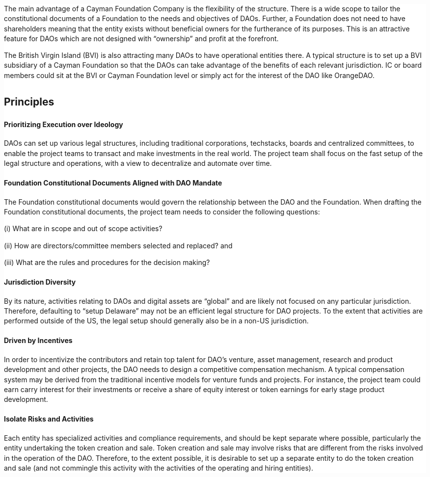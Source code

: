The main advantage of a Cayman Foundation Company is the flexibility of the structure. There is a wide scope to tailor the constitutional documents of a Foundation to the needs and objectives of DAOs. Further, a Foundation does not need to have shareholders meaning that the entity exists without beneficial owners for the furtherance of its purposes. This is an attractive feature for DAOs which are not designed with “ownership” and profit at the forefront.

The British Virgin Island (BVI) is also attracting many DAOs to have operational entities there. A typical structure is to set up a BVI subsidiary of a Cayman Foundation so that the DAOs can take advantage of the benefits of each relevant jurisdiction. IC or board members could sit at the BVI or Cayman Foundation level or simply act for the interest of the DAO like OrangeDAO.

## Principles

#### Prioritizing Execution over Ideology

DAOs can set up various legal structures, including traditional corporations, techstacks, boards and centralized committees, to enable the project teams to transact and make investments in the real world. The project team shall focus on the fast setup of the legal structure and operations, with a view to decentralize and automate over time.

#### Foundation Constitutional Documents Aligned with DAO Mandate

The Foundation constitutional documents would govern the relationship between the DAO and the Foundation. When drafting the Foundation constitutional documents, the project team needs to consider the following questions:

(i) What are in scope and out of scope activities?

(ii) How are directors/committee members selected and replaced? and

(iii) What are the rules and procedures for the decision making?

#### Jurisdiction Diversity

By its nature, activities relating to DAOs and digital assets are “global” and are likely not focused on any particular jurisdiction. Therefore, defaulting to “setup Delaware” may not be an efficient legal structure for DAO projects. To the extent that activities are performed outside of the US, the legal setup should generally also be in a non-US jurisdiction.

#### Driven by Incentives

In order to incentivize the contributors and retain top talent for DAO’s venture, asset management, research and product development and other projects, the DAO needs to design a competitive compensation mechanism. A typical compensation system may be derived from the traditional incentive models for venture funds and projects. For instance, the project team could earn carry interest for their investments or receive a share of equity interest or token earnings for early stage product development.

#### Isolate Risks and Activities

Each entity has specialized activities and compliance requirements, and should be kept separate where possible, particularly the entity undertaking the token creation and sale. Token creation and sale may involve risks that are different from the risks involved in the operation of the DAO. Therefore, to the extent possible, it is desirable to set up a separate entity to do the token creation and sale (and not commingle this activity with the activities of the operating and hiring entities).
